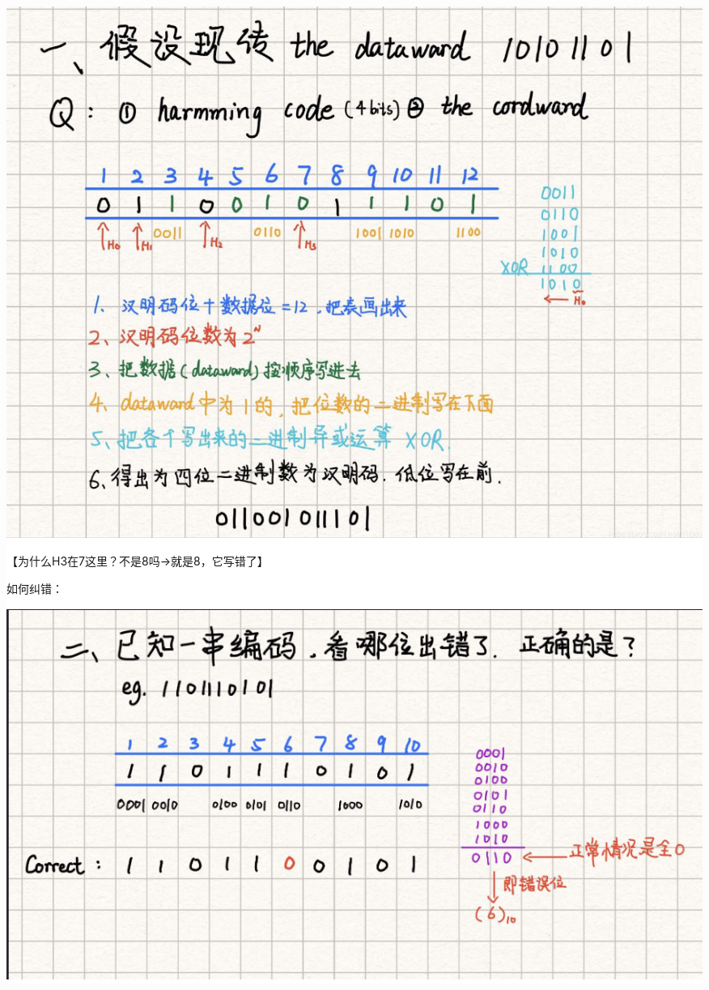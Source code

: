 ​![image](<.gitbook/assets/image 20231221120842 m76a8ff.png>)​

【为什么H3在7这里？不是8吗->就是8，它写错了】

如何纠错：

​![image](<.gitbook/assets/image 20231221121138 wttx1ly.png>)​
